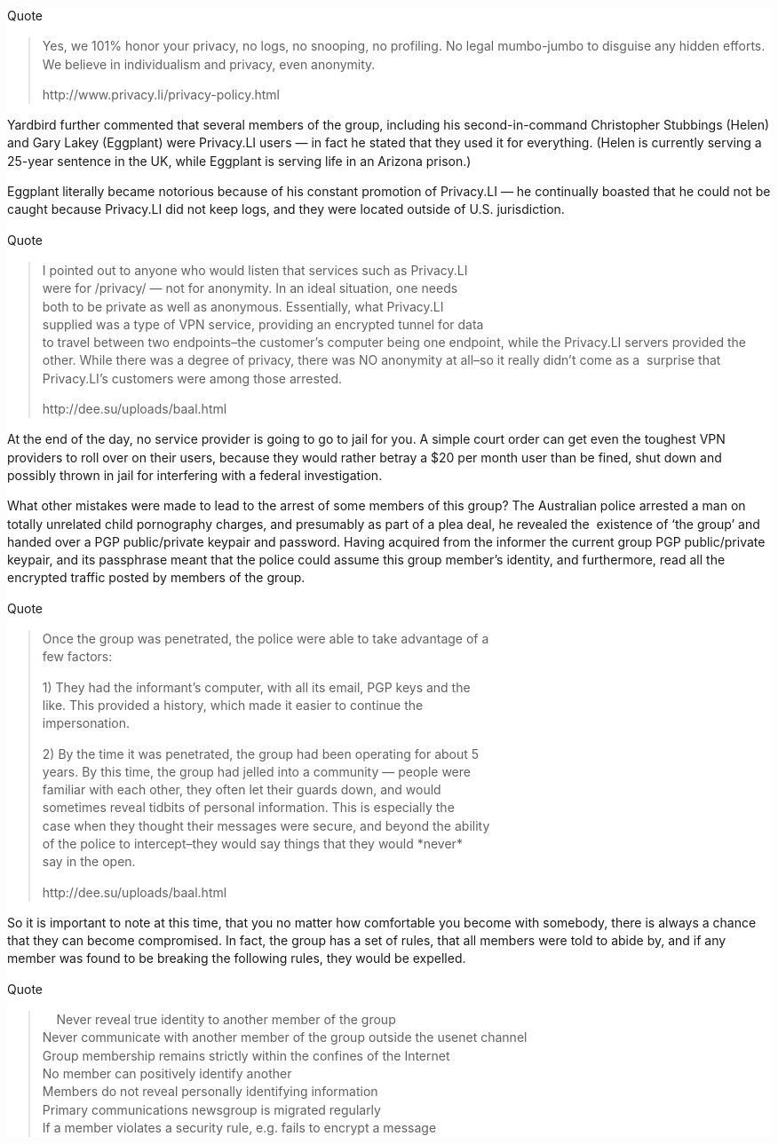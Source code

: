 <div>Quote</div>
</div>
<blockquote><p>Yes, we 101% honor your privacy, no logs, no snooping, no profiling. No legal mumbo-jumbo to disguise any hidden efforts. We believe in individualism and privacy, even anonymity.</p>
<p>http://www.privacy.li/privacy-policy.html</p></blockquote>
<p>Yardbird further commented that several members of the group, including his second-in-command Christopher Stubbings (Helen) and Gary Lakey (Eggplant) were Privacy.LI users &#8212; in fact he stated that they used it for everything. (Helen is currently serving a 25-year sentence in the UK, while Eggplant is serving life in an Arizona prison.)</p>
<p>Eggplant literally became notorious because of his constant promotion of Privacy.LI &#8212; he continually boasted that he could not be caught because Privacy.LI did not keep logs, and they were located outside of U.S. jurisdiction.</p>
<div>
<div>Quote</div>
</div>
<blockquote><p>I pointed out to anyone who would listen that services such as Privacy.LI<br/>
were for /privacy/ &#8212; not for anonymity. In an ideal situation, one needs<br/>
both to be private as well as anonymous. Essentially, what Privacy.LI<br/>
supplied was a type of VPN service, providing an encrypted tunnel for data<br/>
to travel between two endpoints&#8211;the customer&#8217;s computer being one endpoint, while the Privacy.LI servers provided the other. While there was a degree of privacy, there was NO anonymity at all&#8211;so it really didn&#8217;t come as a  surprise that Privacy.LI&#8217;s customers were among those arrested.</p>
<p>http://dee.su/uploads/baal.html</p></blockquote>
<p>At the end of the day, no service provider is going to go to jail for you. A simple court order can get even the toughest VPN providers to roll over on their users, because they would rather betray a $20 per month user than be fined, shut down and possibly thrown in jail for interfering with a federal investigation.</p>
<p>What other mistakes were made to lead to the arrest of some members of this group? The Australian police arrested a man on totally unrelated child pornography charges, and presumably as part of a plea deal, he revealed the  existence of &#8216;the group&#8217; and handed over a PGP public/private keypair and password. Having acquired from the informer the current group PGP public/private keypair, and its passphrase meant that the police could assume this group member&#8217;s identity, and furthermore, read all the encrypted traffic posted by members of the group.</p>
<div>
<div>Quote</div>
</div>
<blockquote><p>Once the group was penetrated, the police were able to take advantage of a<br/>
few factors:</p>
<p>1) They had the informant&#8217;s computer, with all its email, PGP keys and the<br/>
like. This provided a history, which made it easier to continue the<br/>
impersonation.</p>
<p>2) By the time it was penetrated, the group had been operating for about 5<br/>
years. By this time, the group had jelled into a community &#8212; people were<br/>
familiar with each other, they often let their guards down, and would<br/>
sometimes reveal tidbits of personal information. This is especially the<br/>
case when they thought their messages were secure, and beyond the ability<br/>
of the police to intercept&#8211;they would say things that they would *never*<br/>
say in the open.</p>
<p>http://dee.su/uploads/baal.html</p></blockquote>
<p>So it is important to note at this time, that you no matter how comfortable you become with somebody, there is always a chance that they can become compromised. In fact, the group has a set of rules, that all members were told to abide by, and if any member was found to be breaking the following rules, they would be expelled.</p>
<div>
<div>Quote</div>
</div>
<blockquote><p>    Never reveal true identity to another member of the group<br/>
Never communicate with another member of the group outside the usenet channel<br/>
Group membership remains strictly within the confines of the Internet<br/>
No member can positively identify another<br/>
Members do not reveal personally identifying information<br/>
Primary communications newsgroup is migrated regularly<br/>
If a member violates a security rule, e.g. fails to encrypt a message<br/>